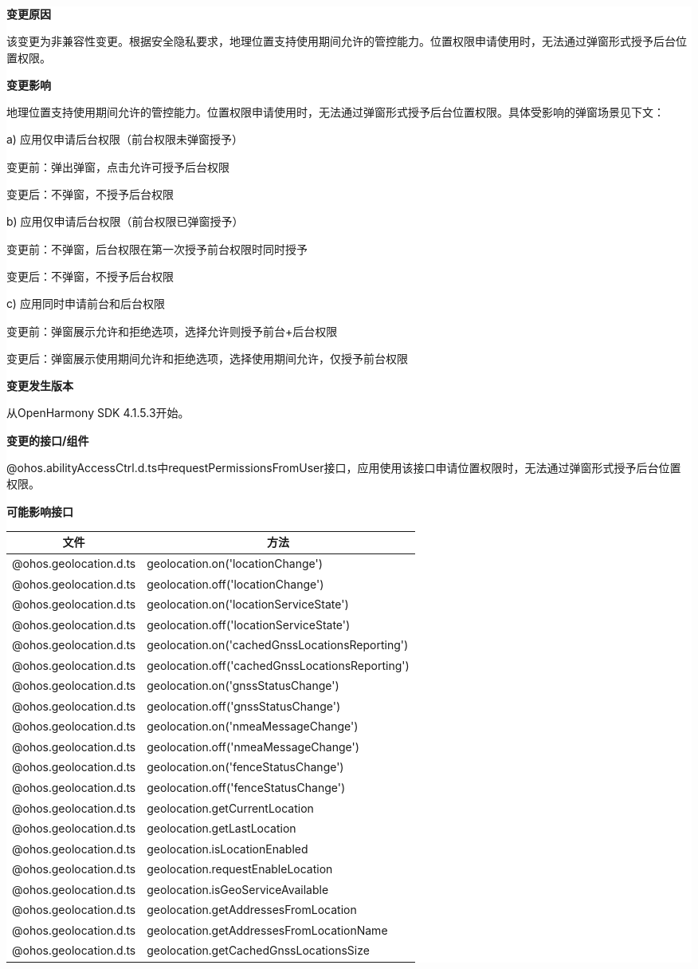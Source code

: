 **变更原因**

该变更为非兼容性变更。根据安全隐私要求，地理位置支持使用期间允许的管控能力。位置权限申请使用时，无法通过弹窗形式授予后台位置权限。

**变更影响**

地理位置支持使用期间允许的管控能力。位置权限申请使用时，无法通过弹窗形式授予后台位置权限。具体受影响的弹窗场景见下文：

a) 应用仅申请后台权限（前台权限未弹窗授予）

变更前：弹出弹窗，点击允许可授予后台权限

变更后：不弹窗，不授予后台权限

b) 应用仅申请后台权限（前台权限已弹窗授予）

变更前：不弹窗，后台权限在第一次授予前台权限时同时授予

变更后：不弹窗，不授予后台权限

c) 应用同时申请前台和后台权限

变更前：弹窗展示允许和拒绝选项，选择允许则授予前台+后台权限

变更后：弹窗展示使用期间允许和拒绝选项，选择使用期间允许，仅授予前台权限

**变更发生版本**

从OpenHarmony SDK 4.1.5.3开始。

**变更的接口/组件**

@ohos.abilityAccessCtrl.d.ts中requestPermissionsFromUser接口，应用使用该接口申请位置权限时，无法通过弹窗形式授予后台位置权限。

**可能影响接口**

| 文件 | 方法 |
| -------- | -------- |
| @ohos.geolocation.d.ts | geolocation.on('locationChange') |
| @ohos.geolocation.d.ts | geolocation.off('locationChange') |
| @ohos.geolocation.d.ts | geolocation.on('locationServiceState') |
| @ohos.geolocation.d.ts | geolocation.off('locationServiceState') |
| @ohos.geolocation.d.ts | geolocation.on('cachedGnssLocationsReporting') |
| @ohos.geolocation.d.ts | geolocation.off('cachedGnssLocationsReporting') |
| @ohos.geolocation.d.ts | geolocation.on('gnssStatusChange') |
| @ohos.geolocation.d.ts | geolocation.off('gnssStatusChange') |
| @ohos.geolocation.d.ts | geolocation.on('nmeaMessageChange') |
| @ohos.geolocation.d.ts | geolocation.off('nmeaMessageChange') |
| @ohos.geolocation.d.ts | geolocation.on('fenceStatusChange') |
| @ohos.geolocation.d.ts | geolocation.off('fenceStatusChange') |
| @ohos.geolocation.d.ts | geolocation.getCurrentLocation |
| @ohos.geolocation.d.ts | geolocation.getLastLocation |
| @ohos.geolocation.d.ts | geolocation.isLocationEnabled |
| @ohos.geolocation.d.ts | geolocation.requestEnableLocation |
| @ohos.geolocation.d.ts | geolocation.isGeoServiceAvailable |
| @ohos.geolocation.d.ts | geolocation.getAddressesFromLocation |
| @ohos.geolocation.d.ts | geolocation.getAddressesFromLocationName |
| @ohos.geolocation.d.ts | geolocation.getCachedGnssLocationsSize |